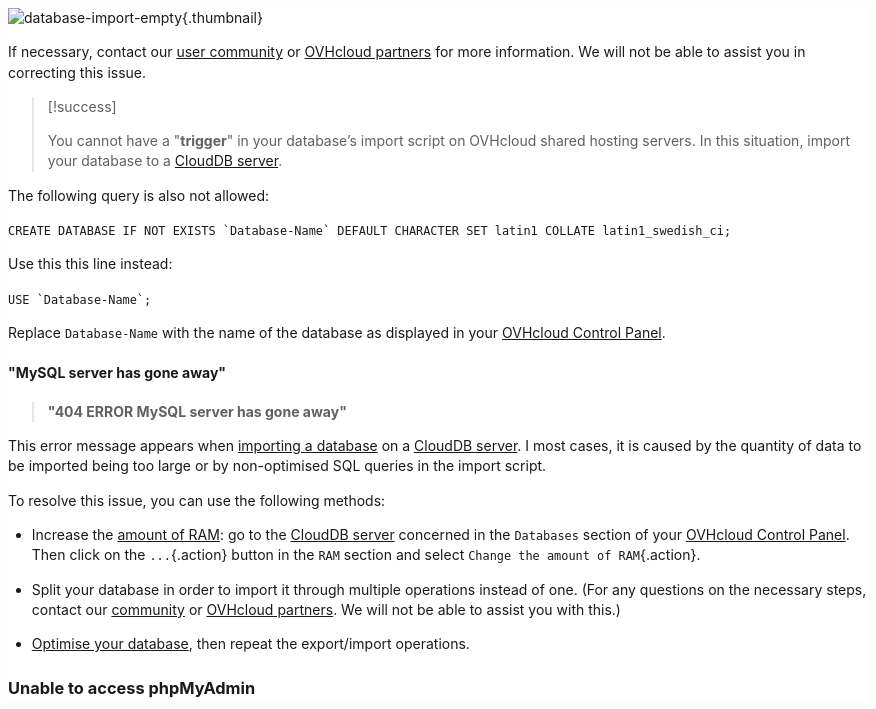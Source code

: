 ![database-import-empty](images/database-import-empty.png){.thumbnail}

If necessary, contact our [user community](https://community.ovh.com/en/) or [OVHcloud partners](https://partner.ovhcloud.com/en-gb/directory/) for more information. We will not be able to assist you in correcting this issue.

> [!success]
>
> You cannot have a "**trigger**" in your database’s import script on OVHcloud shared hosting servers. In this situation, import your database to a [CloudDB server](https://www.ovh.co.uk/cloud/cloud-databases/).
>

The following query is also not allowed:

```mysql
CREATE DATABASE IF NOT EXISTS `Database-Name` DEFAULT CHARACTER SET latin1 COLLATE latin1_swedish_ci; 
```

Use this this line instead:

```mysql
USE `Database-Name`;
```

Replace `Database-Name` with the name of the database as displayed in your [OVHcloud Control Panel](https://www.ovh.com/auth/?action=gotomanager&from=https://www.ovh.co.uk/&ovhSubsidiary=GB).

#### "MySQL server has gone away"

>
> **"404 ERROR MySQL server has gone away"**
>

This error message appears when [importing a database](https://docs.ovh.com/gb/en/hosting/restore-import-database/#importing-a-local-backup) on a [CloudDB server](https://docs.ovh.com/gb/en/clouddb/getting-started-with-clouddb/). I most cases, it is caused by the quantity of data to be imported being too large or by non-optimised SQL queries in the import script.

To resolve this issue, you can use the following methods:

- Increase the [amount of RAM](https://docs.ovh.com/gb/en/hosting/configure-optimise-database-server/#modifying-the-database-server-solution_1): go to the [CloudDB server](https://docs.ovh.com/gb/en/clouddb/getting-started-with-clouddb/) concerned in the `Databases` section of your [OVHcloud Control Panel](https://www.ovh.com/auth/?action=gotomanager&from=https://www.ovh.co.uk/&ovhSubsidiary=GB). Then click on the `...`{.action} button in the `RAM` section and select `Change the amount of RAM`{.action}.

- Split your database in order to import it through multiple operations instead of one. (For any questions on the necessary steps, contact our [community](https://community.ovh.com/en/) or [OVHcloud partners](https://partner.ovhcloud.com/en-gb/directory/). We will not be able to assist you with this.)

- [Optimise your database](https://docs.ovh.com/gb/en/hosting/configure-optimise-database-server/#managing-your-databases_1), then repeat the export/import operations.

### Unable to access phpMyAdmin
